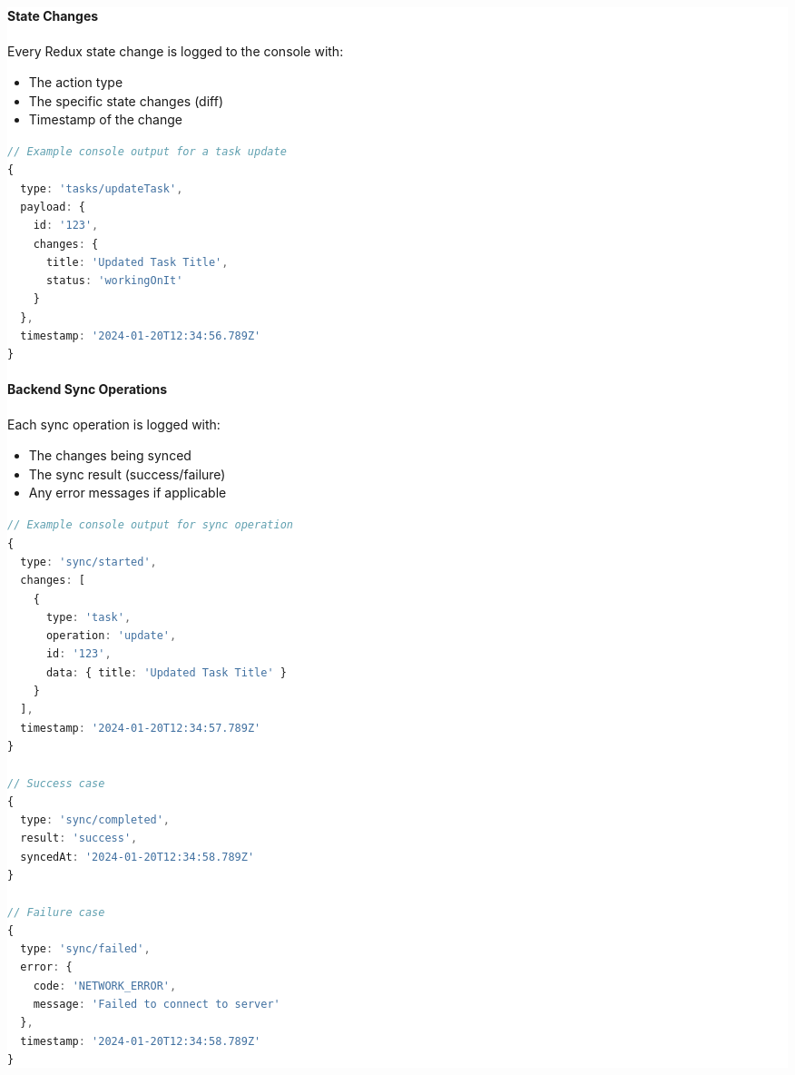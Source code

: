 #### State Changes
Every Redux state change is logged to the console with:
- The action type
- The specific state changes (diff)
- Timestamp of the change

```typescript
// Example console output for a task update
{
  type: 'tasks/updateTask',
  payload: {
    id: '123',
    changes: {
      title: 'Updated Task Title',
      status: 'workingOnIt'
    }
  },
  timestamp: '2024-01-20T12:34:56.789Z'
}
```

#### Backend Sync Operations
Each sync operation is logged with:
- The changes being synced
- The sync result (success/failure)
- Any error messages if applicable

```typescript
// Example console output for sync operation
{
  type: 'sync/started',
  changes: [
    {
      type: 'task',
      operation: 'update',
      id: '123',
      data: { title: 'Updated Task Title' }
    }
  ],
  timestamp: '2024-01-20T12:34:57.789Z'
}

// Success case
{
  type: 'sync/completed',
  result: 'success',
  syncedAt: '2024-01-20T12:34:58.789Z'
}

// Failure case
{
  type: 'sync/failed',
  error: {
    code: 'NETWORK_ERROR',
    message: 'Failed to connect to server'
  },
  timestamp: '2024-01-20T12:34:58.789Z'
}
```
